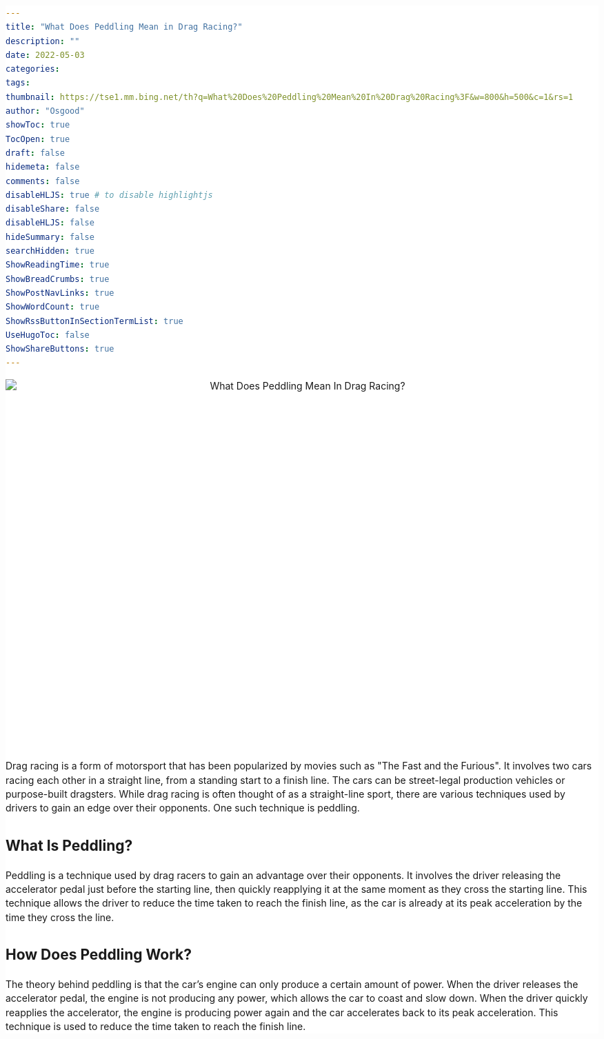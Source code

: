 ```yaml
---
title: "What Does Peddling Mean in Drag Racing?"
description: ""
date: 2022-05-03
categories: 
tags: 
thumbnail: https://tse1.mm.bing.net/th?q=What%20Does%20Peddling%20Mean%20In%20Drag%20Racing%3F&w=800&h=500&c=1&rs=1
author: "Osgood"
showToc: true
TocOpen: true
draft: false
hidemeta: false
comments: false
disableHLJS: true # to disable highlightjs
disableShare: false
disableHLJS: false
hideSummary: false
searchHidden: true
ShowReadingTime: true
ShowBreadCrumbs: true
ShowPostNavLinks: true
ShowWordCount: true
ShowRssButtonInSectionTermList: true
UseHugoToc: false
ShowShareButtons: true
---
```


<center>
	<img src="https://tse1.mm.bing.net/th?q=What%20Does%20Peddling%20Mean%20In%20Drag%20Racing%3F&w=800&h=500&c=1&rs=1" alt="What Does Peddling Mean In Drag Racing?" width="800" height="500" style="display: block; width: 100%; height: auto">
</center>

Drag racing is a form of motorsport that has been popularized by movies such as "The Fast and the Furious". It involves two cars racing each other in a straight line, from a standing start to a finish line. The cars can be street-legal production vehicles or purpose-built dragsters. While drag racing is often thought of as a straight-line sport, there are various techniques used by drivers to gain an edge over their opponents. One such technique is peddling.

<h2>What Is Peddling?</h2>

Peddling is a technique used by drag racers to gain an advantage over their opponents. It involves the driver releasing the accelerator pedal just before the starting line, then quickly reapplying it at the same moment as they cross the starting line. This technique allows the driver to reduce the time taken to reach the finish line, as the car is already at its peak acceleration by the time they cross the line.

<h2>How Does Peddling Work?</h2>

The theory behind peddling is that the car’s engine can only produce a certain amount of power. When the driver releases the accelerator pedal, the engine is not producing any power, which allows the car to coast and slow down. When the driver quickly reapplies the accelerator, the engine is producing power again and the car accelerates back to its peak acceleration. This technique is used to reduce the time taken to reach the finish line.
